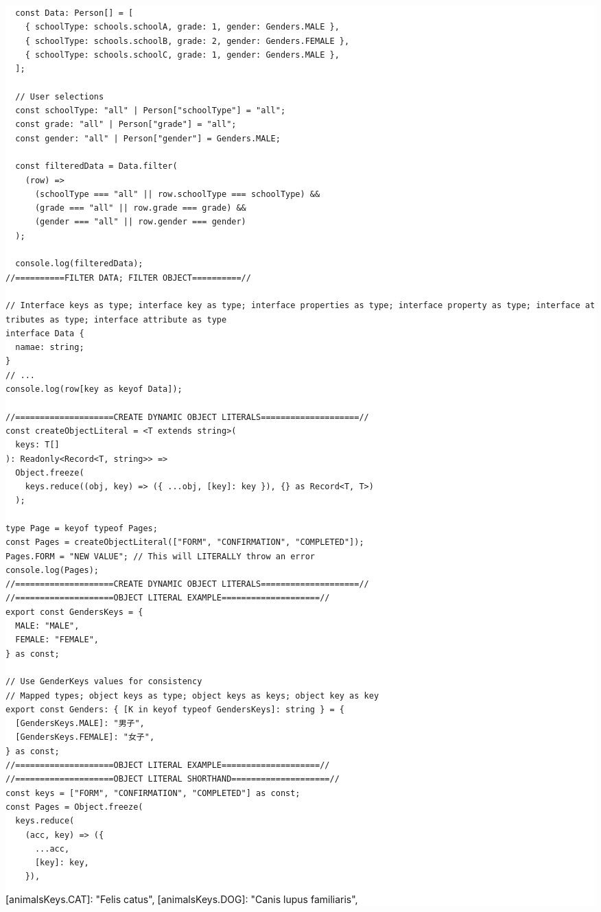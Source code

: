 ```tsx
  const Data: Person[] = [
    { schoolType: schools.schoolA, grade: 1, gender: Genders.MALE },
    { schoolType: schools.schoolB, grade: 2, gender: Genders.FEMALE },
    { schoolType: schools.schoolC, grade: 1, gender: Genders.MALE },
  ];

  // User selections
  const schoolType: "all" | Person["schoolType"] = "all";
  const grade: "all" | Person["grade"] = "all";
  const gender: "all" | Person["gender"] = Genders.MALE;

  const filteredData = Data.filter(
    (row) =>
      (schoolType === "all" || row.schoolType === schoolType) &&
      (grade === "all" || row.grade === grade) &&
      (gender === "all" || row.gender === gender)
  );

  console.log(filteredData);
//==========FILTER DATA; FILTER OBJECT==========//

// Interface keys as type; interface key as type; interface properties as type; interface property as type; interface attributes as type; interface attribute as type
interface Data {
  namae: string;
}
// ...
console.log(row[key as keyof Data]);

//====================CREATE DYNAMIC OBJECT LITERALS====================//
const createObjectLiteral = <T extends string>(
  keys: T[]
): Readonly<Record<T, string>> =>
  Object.freeze(
    keys.reduce((obj, key) => ({ ...obj, [key]: key }), {} as Record<T, T>)
  );

type Page = keyof typeof Pages;
const Pages = createObjectLiteral(["FORM", "CONFIRMATION", "COMPLETED"]);
Pages.FORM = "NEW VALUE"; // This will LITERALLY throw an error
console.log(Pages);
//====================CREATE DYNAMIC OBJECT LITERALS====================//
//====================OBJECT LITERAL EXAMPLE====================//
export const GendersKeys = {
  MALE: "MALE",
  FEMALE: "FEMALE",
} as const;

// Use GenderKeys values for consistency
// Mapped types; object keys as type; object keys as keys; object key as key
export const Genders: { [K in keyof typeof GendersKeys]: string } = {
  [GendersKeys.MALE]: "男子",
  [GendersKeys.FEMALE]: "女子",
} as const;
//====================OBJECT LITERAL EXAMPLE====================//
//====================OBJECT LITERAL SHORTHAND====================//
const keys = ["FORM", "CONFIRMATION", "COMPLETED"] as const;
const Pages = Object.freeze(
  keys.reduce(
    (acc, key) => ({
      ...acc,
      [key]: key,
    }),
```

  [K in keyof typeof animalsKeys]: string;
  [animalsKeys.CAT]: "Felis catus",
  [animalsKeys.DOG]: "Canis lupus familiaris",